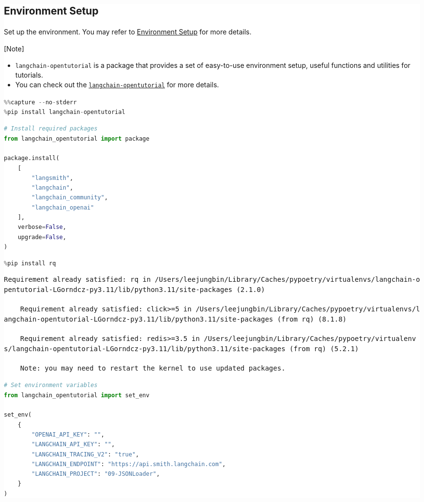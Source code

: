 

## Environment Setup

Set up the environment. You may refer to [Environment Setup](https://wikidocs.net/257836) for more details.

[Note]
- ```langchain-opentutorial``` is a package that provides a set of easy-to-use environment setup, useful functions and utilities for tutorials. 
- You can check out the [```langchain-opentutorial```](https://github.com/LangChain-OpenTutorial/langchain-opentutorial-pypi) for more details.

```python
%%capture --no-stderr
%pip install langchain-opentutorial
```

```python
# Install required packages
from langchain_opentutorial import package

package.install(
    [
        "langsmith",
        "langchain",
        "langchain_community",
        "langchain_openai"
    ],
    verbose=False,
    upgrade=False,
)
```

```python
%pip install rq
```

<pre class="custom">Requirement already satisfied: rq in /Users/leejungbin/Library/Caches/pypoetry/virtualenvs/langchain-opentutorial-LGorndcz-py3.11/lib/python3.11/site-packages (2.1.0)

    Requirement already satisfied: click>=5 in /Users/leejungbin/Library/Caches/pypoetry/virtualenvs/langchain-opentutorial-LGorndcz-py3.11/lib/python3.11/site-packages (from rq) (8.1.8)

    Requirement already satisfied: redis>=3.5 in /Users/leejungbin/Library/Caches/pypoetry/virtualenvs/langchain-opentutorial-LGorndcz-py3.11/lib/python3.11/site-packages (from rq) (5.2.1)

    Note: you may need to restart the kernel to use updated packages.
</pre>

```python
# Set environment variables
from langchain_opentutorial import set_env

set_env(
    {
        "OPENAI_API_KEY": "",
        "LANGCHAIN_API_KEY": "",
        "LANGCHAIN_TRACING_V2": "true",
        "LANGCHAIN_ENDPOINT": "https://api.smith.langchain.com",
        "LANGCHAIN_PROJECT": "09-JSONLoader",
    }
)
```
